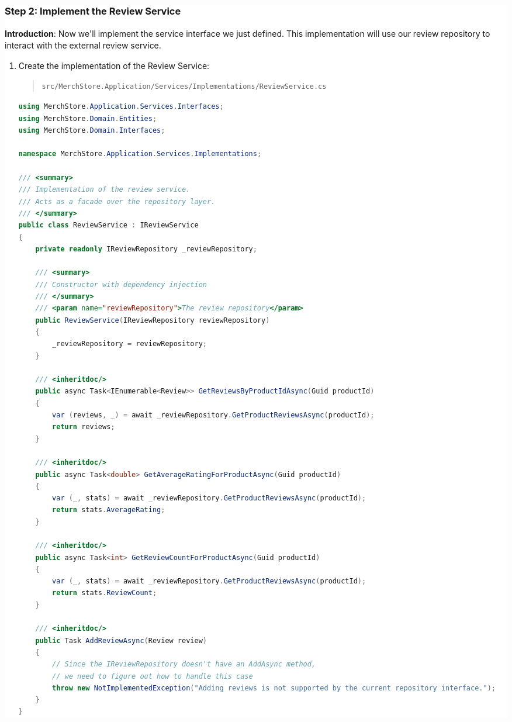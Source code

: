 ### Step 2: Implement the Review Service

**Introduction**: Now we'll implement the service interface we just defined. This implementation will use our review repository to interact with the external review service.

1. Create the implementation of the Review Service:

    > `src/MerchStore.Application/Services/Implementations/ReviewService.cs`

    ```csharp
    using MerchStore.Application.Services.Interfaces;
    using MerchStore.Domain.Entities;
    using MerchStore.Domain.Interfaces;

    namespace MerchStore.Application.Services.Implementations;

    /// <summary>
    /// Implementation of the review service.
    /// Acts as a facade over the repository layer.
    /// </summary>
    public class ReviewService : IReviewService
    {
        private readonly IReviewRepository _reviewRepository;
        
        /// <summary>
        /// Constructor with dependency injection
        /// </summary>
        /// <param name="reviewRepository">The review repository</param>
        public ReviewService(IReviewRepository reviewRepository)
        {
            _reviewRepository = reviewRepository;
        }
        
        /// <inheritdoc/>
        public async Task<IEnumerable<Review>> GetReviewsByProductIdAsync(Guid productId)
        {
            var (reviews, _) = await _reviewRepository.GetProductReviewsAsync(productId);
            return reviews;
        }
        
        /// <inheritdoc/>
        public async Task<double> GetAverageRatingForProductAsync(Guid productId)
        {
            var (_, stats) = await _reviewRepository.GetProductReviewsAsync(productId);
            return stats.AverageRating;
        }
        
        /// <inheritdoc/>
        public async Task<int> GetReviewCountForProductAsync(Guid productId)
        {
            var (_, stats) = await _reviewRepository.GetProductReviewsAsync(productId);
            return stats.ReviewCount;
        }
        
        /// <inheritdoc/>
        public Task AddReviewAsync(Review review)
        {
            // Since the IReviewRepository doesn't have an AddAsync method,
            // we need to figure out how to handle this case
            throw new NotImplementedException("Adding reviews is not supported by the current repository interface.");
        }
    }
    ```
